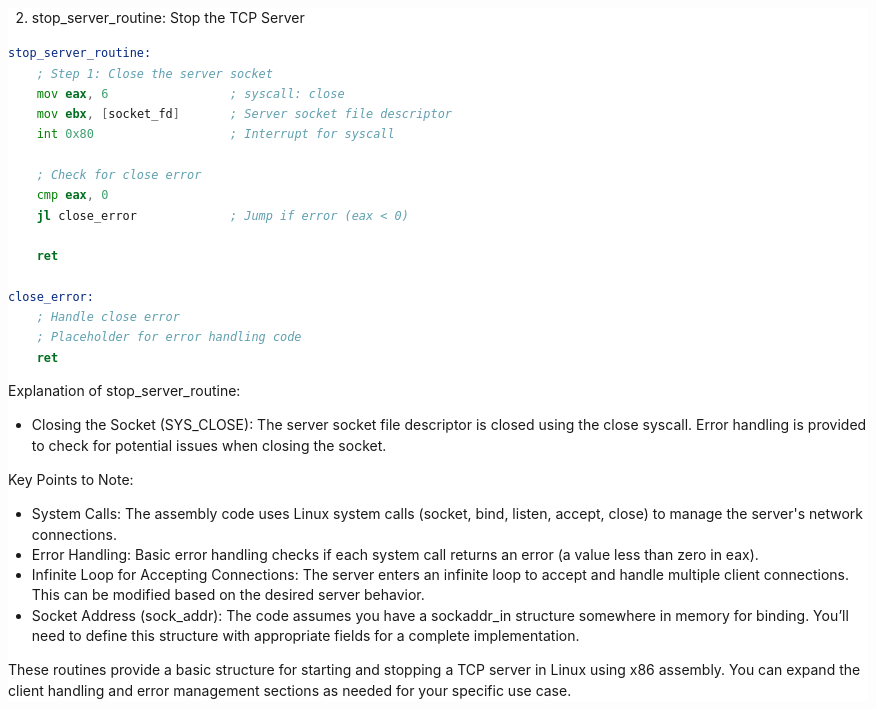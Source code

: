 2. stop_server_routine: Stop the TCP Server

```asm
stop_server_routine:
    ; Step 1: Close the server socket
    mov eax, 6                 ; syscall: close
    mov ebx, [socket_fd]       ; Server socket file descriptor
    int 0x80                   ; Interrupt for syscall

    ; Check for close error
    cmp eax, 0
    jl close_error             ; Jump if error (eax < 0)

    ret

close_error:
    ; Handle close error
    ; Placeholder for error handling code
    ret
```

Explanation of stop_server_routine:
- Closing the Socket (SYS_CLOSE): The server socket file descriptor is closed using the close syscall. Error handling is provided to check for potential issues when closing the socket.

Key Points to Note:
- System Calls: The assembly code uses Linux system calls (socket, bind, listen, accept, close) to manage the server's network connections.
- Error Handling: Basic error handling checks if each system call returns an error (a value less than zero in eax).
- Infinite Loop for Accepting Connections: The server enters an infinite loop to accept and handle multiple client connections. This can be modified based on the desired server behavior.
- Socket Address (sock_addr): The code assumes you have a sockaddr_in structure somewhere in memory for binding. You’ll need to define this structure with appropriate fields for a complete implementation.

These routines provide a basic structure for starting and stopping a TCP server in Linux using x86 assembly. You can expand the client handling and error management sections as needed for your specific use case.
